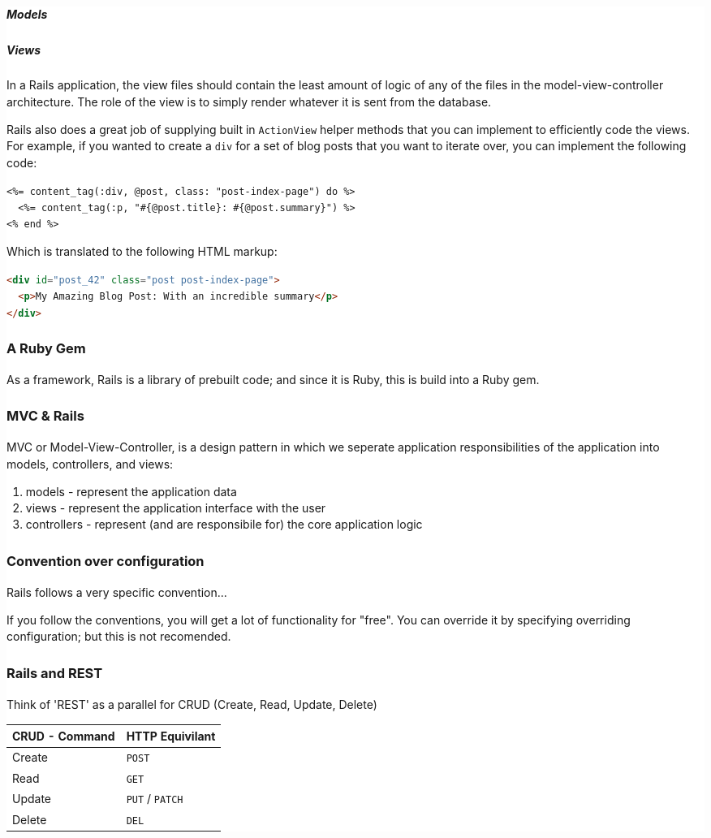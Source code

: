 ##### Models 
##### Views 
In a Rails application, the view files should contain the least amount of logic of any of the files in the model-view-controller architecture. The role of the view is to simply render whatever it is sent from the database.

Rails also does a great job of supplying built in `ActionView` helper methods that you can implement to efficiently code the views. For example, if you wanted to create a `div` for a set of blog posts that you want to iterate over, you can implement the following code:

```erb 
<%= content_tag(:div, @post, class: "post-index-page") do %>
  <%= content_tag(:p, "#{@post.title}: #{@post.summary}") %>
<% end %>
```
Which is translated to the following HTML markup:
```html 
<div id="post_42" class="post post-index-page">
  <p>My Amazing Blog Post: With an incredible summary</p>
</div>
```



### A Ruby Gem 
As a framework, Rails is a library of prebuilt code; and since it is Ruby, this is build into a Ruby gem. 


### MVC & Rails 
MVC or Model-View-Controller, is a design pattern in which we seperate application responsibilities of the application into models, controllers, and views:

1. models - represent the application data 
2. views - represent the application interface with the user 
3. controllers - represent (and are responsibile for) the core application logic

### Convention over configuration 
Rails follows a very specific convention... 

If you follow the conventions, you will get a lot of functionality for "free". You can override it by specifying overriding configuration; but this is not recomended. 

### Rails and REST

Think of 'REST' as a parallel for CRUD (Create, Read, Update, Delete)

| CRUD - Command | HTTP Equivilant | 
|:---|:---|
| Create | `POST` | 
| Read | `GET` | 
| Update | `PUT` / `PATCH` | 
| Delete | `DEL` | 
